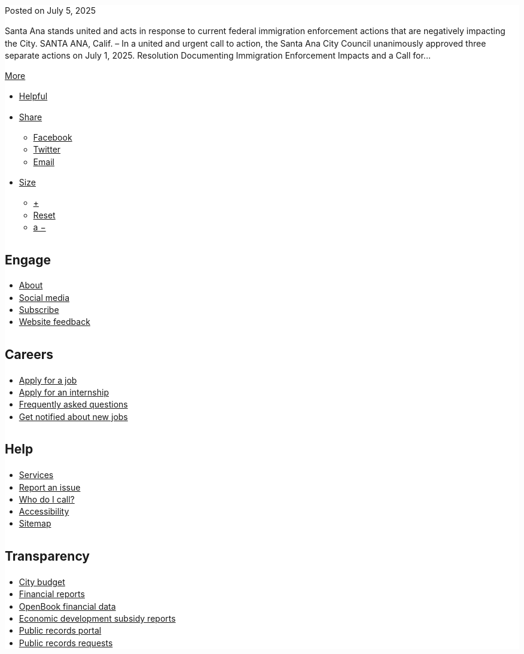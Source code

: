 Posted on July 5, 2025

Santa Ana stands united and acts in response to current federal immigration enforcement actions that are negatively impacting the City. SANTA ANA, Calif. – In a united and urgent call to action, the Santa Ana City Council unanimously approved three separate actions on July 1, 2025. Resolution Documenting Immigration Enforcement Impacts and a Call for...

[More](https://www.santa-ana.org/news?filter_categories%5B%5D=728)

- [Helpful](https://www.santa-ana.org/valerie-amezcua "This page makes me proud")
- [Share](https://www.santa-ana.org/valerie-amezcua)
  
  - [Facebook](https://www.facebook.com/sharer/sharer.php?u=https%3A%2F%2Fwww.santa-ana.org%2Fvalerie-amezcua%3Fpagename%3Dvalerie-amezcua "Share on Facebook")
  - [Twitter](https://twitter.com/share?url=https%3A%2F%2Fwww.santa-ana.org%2Fvalerie-amezcua%3Fpagename%3Dvalerie-amezcua "Share on Twitter")
  - [Email](mailto:?subject=Mayor%20Valerie%20Amezcua%20from%20City%20of%20Santa%20Ana&body=Read%20more%3A%20https%3A%2F%2Fwww.santa-ana.org%2Fvalerie-amezcua%3Fpagename%3Dvalerie-amezcua "Share by Email")
- [Size](https://www.santa-ana.org/valerie-amezcua)
  
  - [+](https://www.santa-ana.org/valerie-amezcua "Increase Font Size")
  - [Reset](https://www.santa-ana.org/valerie-amezcua "Reset Font Size")
  - [a −](https://www.santa-ana.org/valerie-amezcua "Decrease Font Size")

## Engage

- [About](https://www.santa-ana.org/about)
- [Social media](https://www.santa-ana.org/social-media)
- [Subscribe](https://www.santa-ana.org/?page_id=3798)
- [Website feedback](https://www.santa-ana.org/website-feedback)

## Careers

- [Apply for a job](https://www.santa-ana.org/careers)
- [Apply for an internship](https://www.santa-ana.org/human-resources-home/intern-program)
- [Frequently asked questions](https://www.santa-ana.org/applicant-faq)
- [Get notified about new jobs](https://www.governmentjobs.com/careers/santaana/jobInterestCards/categories)

## Help

- [Services](https://www.santa-ana.org/services)
- [Report an issue](https://www.santa-ana.org/report-issue)
- [Who do I call?](https://www.santa-ana.org/who-do-i-call)
- [Accessibility](https://www.santa-ana.org/accessibility-statement)
- [Sitemap](https://www.santa-ana.org/sitemap)

## Transparency

- [City budget](https://www.santa-ana.org/budget)
- [Financial reports](https://www.santa-ana.org/financial-reports)
- [OpenBook financial data](https://santaana.openbook.questica.com)
- [Economic development subsidy reports](https://www.santa-ana.org/subsidy-reports)
- [Public records portal](https://publicdocs.santa-ana.org/WebLink/Welcome.aspx)
- [Public records requests](https://www.santa-ana.org/public-records)
